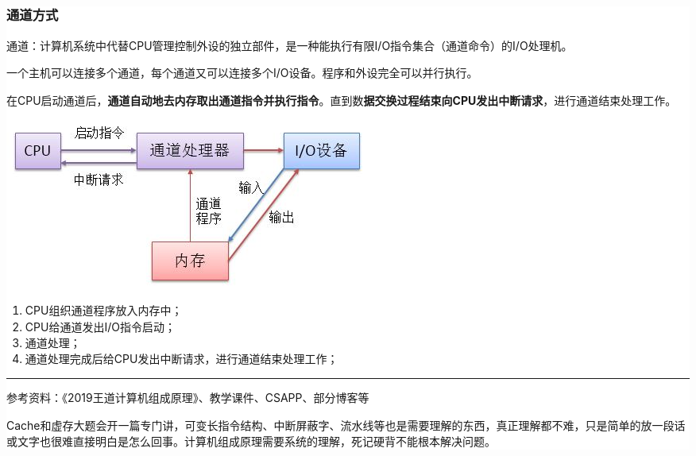 

### 通道方式

通道：计算机系统中代替CPU管理控制外设的独立部件，是一种能执行有限I/O指令集合（通道命令）的I/O处理机。

一个主机可以连接多个通道，每个通道又可以连接多个I/O设备。程序和外设完全可以并行执行。

在CPU启动通道后，**通道自动地去内存取出通道指令并执行指令**。直到数**据交换过程结束向CPU发出中断请求**，进行通道结束处理工作。

![通道控制方式](../assets/images/computer-organization/assets/7-11通道控制方式工作原理.jpg)

1. CPU组织通道程序放入内存中；
2. CPU给通道发出I/O指令启动；
3. 通道处理；
4. 通道处理完成后给CPU发出中断请求，进行通道结束处理工作；



-------------------

参考资料：《2019王道计算机组成原理》、教学课件、CSAPP、部分博客等

Cache和虚存大题会开一篇专门讲，可变长指令结构、中断屏蔽字、流水线等也是需要理解的东西，真正理解都不难，只是简单的放一段话或文字也很难直接明白是怎么回事。计算机组成原理需要系统的理解，死记硬背不能根本解决问题。
